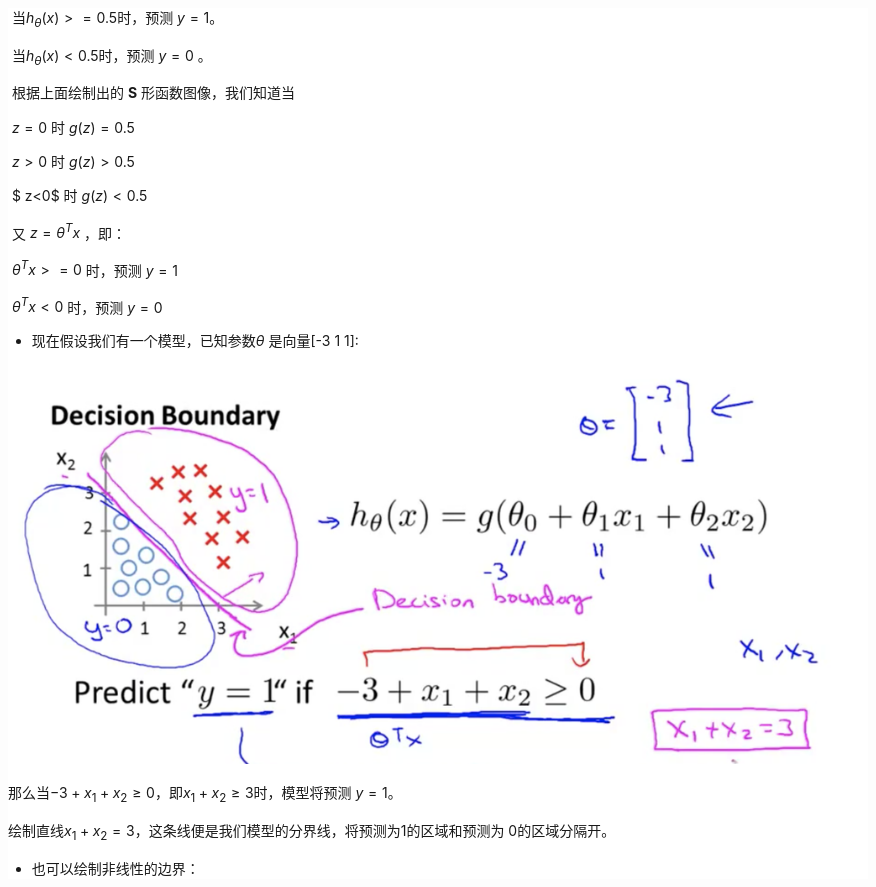 ​	当${h_\theta}\left( x \right)>=0.5$时，预测 $y=1$。

​	当${h_\theta}\left( x \right)<0.5$时，预测 $y=0$ 。

​	根据上面绘制出的 **S** 形函数图像，我们知道当

​	$z=0$ 时 $g(z)=0.5$

​	$z>0$ 时 $g(z)>0.5$

​	$	z<0$ 时 $g(z)<0.5$

​	又 $z={\theta^{T}}x$ ，即：

​	${\theta^{T}}x>=0$  时，预测 $y=1$

​	${\theta^{T}}x<0$  时，预测 $y=0$



- 现在假设我们有一个模型，已知参数$\theta$ 是向量[-3 1 1]:

![image-20211009110127434](images/image-20211009110127434.png)

那么当$-3+{x_1}+{x_2} \geq 0$，即${x_1}+{x_2} \geq 3$时，模型将预测 $y=1$。

绘制直线${x_1}+{x_2} = 3$，这条线便是我们模型的分界线，将预测为1的区域和预测为 0的区域分隔开。



- 也可以绘制非线性的边界：
